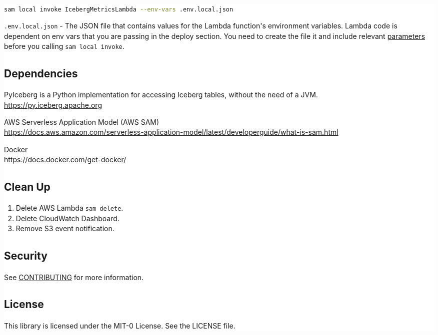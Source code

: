 ```bash
sam local invoke IcebergMetricsLambda --env-vars .env.local.json
```

`.env.local.json` - The JSON file that contains values for the Lambda function's environment variables. Lambda code is dependent on env vars that you are passing in the deploy section. You need to create the file it and include relevant [parameters](#parameters) before you calling `sam local invoke`.


## Dependencies

PyIceberg is a Python implementation for accessing Iceberg tables, without the need of a JVM. \
https://py.iceberg.apache.org

AWS Serverless Application Model (AWS SAM) \
https://docs.aws.amazon.com/serverless-application-model/latest/developerguide/what-is-sam.html

Docker \
https://docs.docker.com/get-docker/

## Clean Up

1. Delete AWS Lambda `sam delete`.
2. Delete CloudWatch Dashboard.
3. Remove S3 event notification.

## Security

See [CONTRIBUTING](CONTRIBUTING.md#security-issue-notifications) for more information.

## License

This library is licensed under the MIT-0 License. See the LICENSE file.


